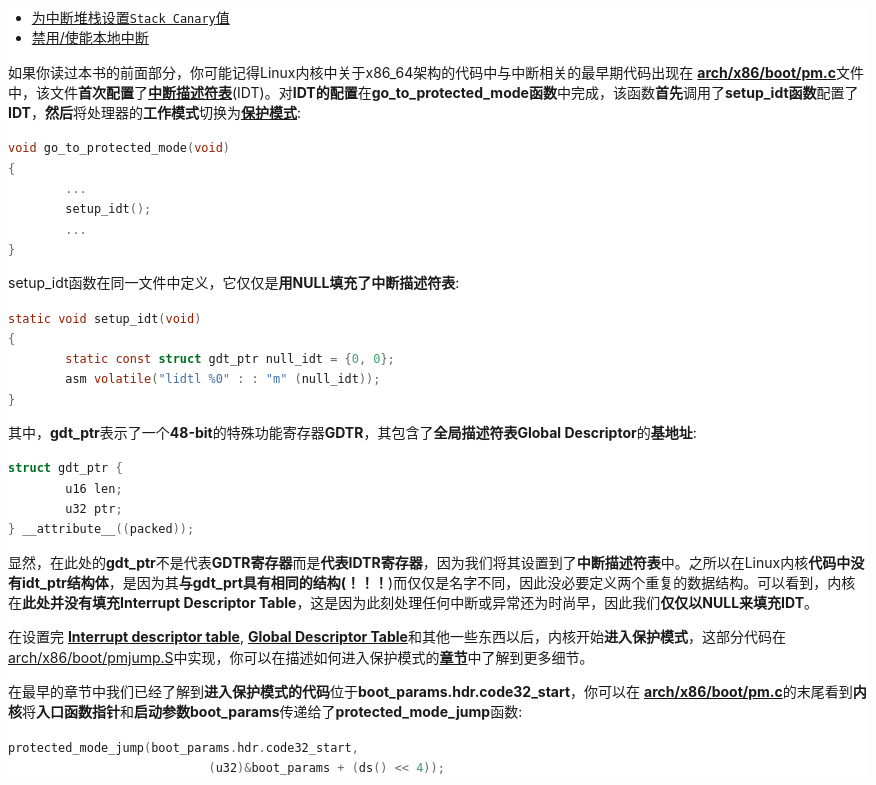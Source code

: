 




* [为中断堆栈设置`Stack Canary`值](#为中断堆栈设置stack-canary值)
* [禁用/使能本地中断](#禁用使能本地中断)



如果你读过本书的前面部分，你可能记得Linux内核中关于x86\_64架构的代码中与中断相关的最早期代码出现在 [**arch/x86/boot/pm.c**](https://github.com/torvalds/linux/blob/16f73eb02d7e1765ccab3d2018e0bd98eb93d973/arch/x86/boot/pm.c)文件中，该文件**首次配置**了[**中断描述符表**](http://en.wikipedia.org/wiki/Interrupt_descriptor_table)(IDT)。对**IDT的配置**在**go\_to\_protected\_mode函数**中完成，该函数**首先**调用了**setup\_idt函数**配置了**IDT**，**然后**将处理器的**工作模式**切换为[**保护模式**](http://en.wikipedia.org/wiki/Protected_mode):

```C
void go_to_protected_mode(void)
{
        ...
        setup_idt();
        ...
}
```

setup\_idt函数在同一文件中定义，它仅仅是**用NULL填充了中断描述符表**:

```C
static void setup_idt(void)
{
        static const struct gdt_ptr null_idt = {0, 0};
        asm volatile("lidtl %0" : : "m" (null_idt));
}
```

其中，**gdt\_ptr**表示了一个**48\-bit**的特殊功能寄存器**GDTR**，其包含了**全局描述符表Global Descriptor**的**基地址**:

```C
struct gdt_ptr {
        u16 len;
        u32 ptr;
} __attribute__((packed));
```

显然，在此处的**gdt\_ptr**不是代表**GDTR寄存器**而是**代表IDTR寄存器**，因为我们将其设置到了**中断描述符表**中。之所以在Linux内核**代码中没有idt\_ptr结构体**，是因为其**与gdt\_prt具有相同的结构(！！！**)而仅仅是名字不同，因此没必要定义两个重复的数据结构。可以看到，内核在**此处并没有填充Interrupt Descriptor Table**，这是因为此刻处理任何中断或异常还为时尚早，因此我们**仅仅以NULL来填充IDT**。

在设置完 [**Interrupt descriptor table**](http://en.wikipedia.org/wiki/Interrupt_descriptor_table), [**Global Descriptor Table**](http://en.wikipedia.org/wiki/GDT)和其他一些东西以后，内核开始**进入保护模式**，这部分代码在[arch/x86/boot/pmjump.S](https://github.com/torvalds/linux/blob/16f73eb02d7e1765ccab3d2018e0bd98eb93d973/arch/x86/boot/pmjump.S)中实现，你可以在描述如何进入保护模式的[**章节**](http://0xax.gitbooks.io/linux-insides/content/Booting/linux-bootstrap-3.html)中了解到更多细节。

在最早的章节中我们已经了解到**进入保护模式的代码**位于**boot\_params.hdr.code32\_start**，你可以在 [**arch/x86/boot/pm.c**](https://github.com/torvalds/linux/blob/16f73eb02d7e1765ccab3d2018e0bd98eb93d973/arch/x86/boot/pm.c)的末尾看到**内核**将**入口函数指针**和**启动参数boot\_params**传递给了**protected\_mode\_jump**函数:

```C
protected_mode_jump(boot_params.hdr.code32_start,
                            (u32)&boot_params + (ds() << 4));
```
